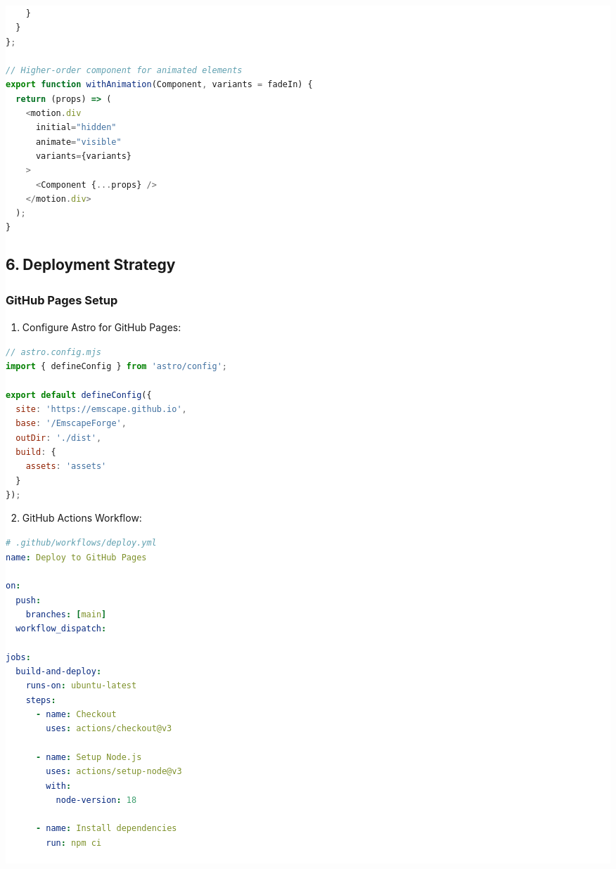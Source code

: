 ```javascript
    }
  }
};

// Higher-order component for animated elements
export function withAnimation(Component, variants = fadeIn) {
  return (props) => (
    <motion.div
      initial="hidden"
      animate="visible"
      variants={variants}
    >
      <Component {...props} />
    </motion.div>
  );
}
```

## 6. Deployment Strategy

### GitHub Pages Setup

1. Configure Astro for GitHub Pages:

```javascript
// astro.config.mjs
import { defineConfig } from 'astro/config';

export default defineConfig({
  site: 'https://emscape.github.io',
  base: '/EmscapeForge',
  outDir: './dist',
  build: {
    assets: 'assets'
  }
});
```

2. GitHub Actions Workflow:

```yaml
# .github/workflows/deploy.yml
name: Deploy to GitHub Pages

on:
  push:
    branches: [main]
  workflow_dispatch:

jobs:
  build-and-deploy:
    runs-on: ubuntu-latest
    steps:
      - name: Checkout
        uses: actions/checkout@v3
      
      - name: Setup Node.js
        uses: actions/setup-node@v3
        with:
          node-version: 18
          
      - name: Install dependencies
        run: npm ci
        
```